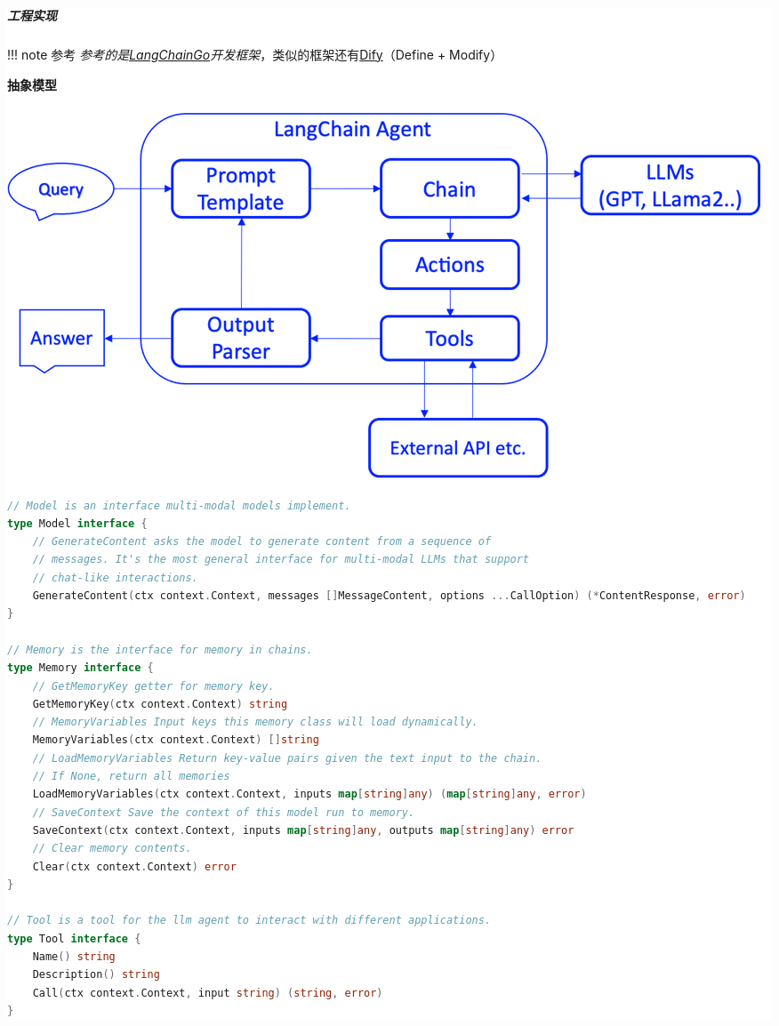 ##### 工程实现

!!! note 参考
    _参考的是_[_LangChainGo_](https://github.com/tmc/langchaingo)_开发框架_，类似的框架还有[Dify](https://github.com/langgenius/dify)（Define + Modify）

**抽象模型**

![image.png](./imges/image_5.png)

```go
// Model is an interface multi-modal models implement.
type Model interface {
	// GenerateContent asks the model to generate content from a sequence of
	// messages. It's the most general interface for multi-modal LLMs that support
	// chat-like interactions.
	GenerateContent(ctx context.Context, messages []MessageContent, options ...CallOption) (*ContentResponse, error)
}

// Memory is the interface for memory in chains.
type Memory interface {
	// GetMemoryKey getter for memory key.
	GetMemoryKey(ctx context.Context) string
	// MemoryVariables Input keys this memory class will load dynamically.
	MemoryVariables(ctx context.Context) []string
	// LoadMemoryVariables Return key-value pairs given the text input to the chain.
	// If None, return all memories
	LoadMemoryVariables(ctx context.Context, inputs map[string]any) (map[string]any, error)
	// SaveContext Save the context of this model run to memory.
	SaveContext(ctx context.Context, inputs map[string]any, outputs map[string]any) error
	// Clear memory contents.
	Clear(ctx context.Context) error
}

// Tool is a tool for the llm agent to interact with different applications.
type Tool interface {
	Name() string
	Description() string
	Call(ctx context.Context, input string) (string, error)
}

```
